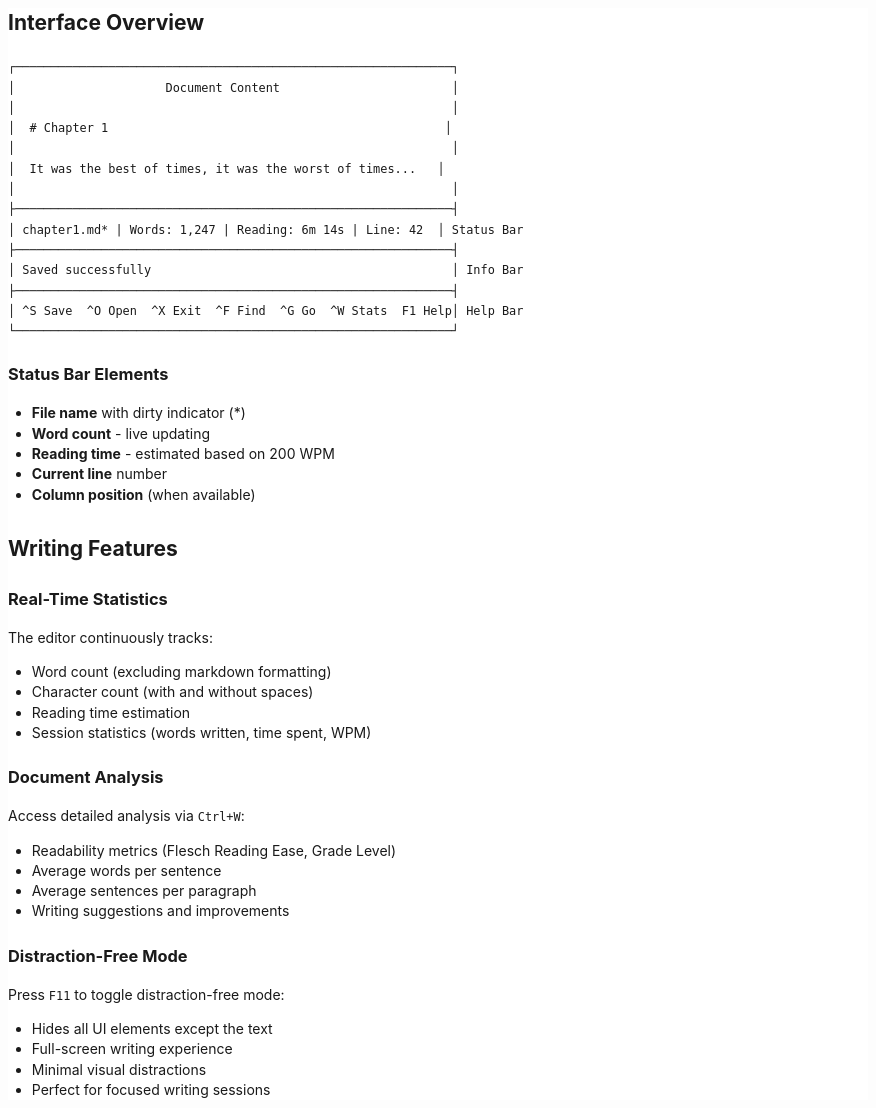 ## Interface Overview

```
┌─────────────────────────────────────────────────────────────┐
│                     Document Content                        │
│                                                             │
│  # Chapter 1                                               │
│                                                             │
│  It was the best of times, it was the worst of times...   │
│                                                             │
├─────────────────────────────────────────────────────────────┤
│ chapter1.md* | Words: 1,247 | Reading: 6m 14s | Line: 42  │ Status Bar
├─────────────────────────────────────────────────────────────┤
│ Saved successfully                                          │ Info Bar
├─────────────────────────────────────────────────────────────┤
│ ^S Save  ^O Open  ^X Exit  ^F Find  ^G Go  ^W Stats  F1 Help│ Help Bar
└─────────────────────────────────────────────────────────────┘
```

### Status Bar Elements

- **File name** with dirty indicator (\*)
- **Word count** - live updating
- **Reading time** - estimated based on 200 WPM
- **Current line** number
- **Column position** (when available)

## Writing Features

### Real-Time Statistics

The editor continuously tracks:

- Word count (excluding markdown formatting)
- Character count (with and without spaces)
- Reading time estimation
- Session statistics (words written, time spent, WPM)

### Document Analysis

Access detailed analysis via `Ctrl+W`:

- Readability metrics (Flesch Reading Ease, Grade Level)
- Average words per sentence
- Average sentences per paragraph
- Writing suggestions and improvements

### Distraction-Free Mode

Press `F11` to toggle distraction-free mode:

- Hides all UI elements except the text
- Full-screen writing experience
- Minimal visual distractions
- Perfect for focused writing sessions
